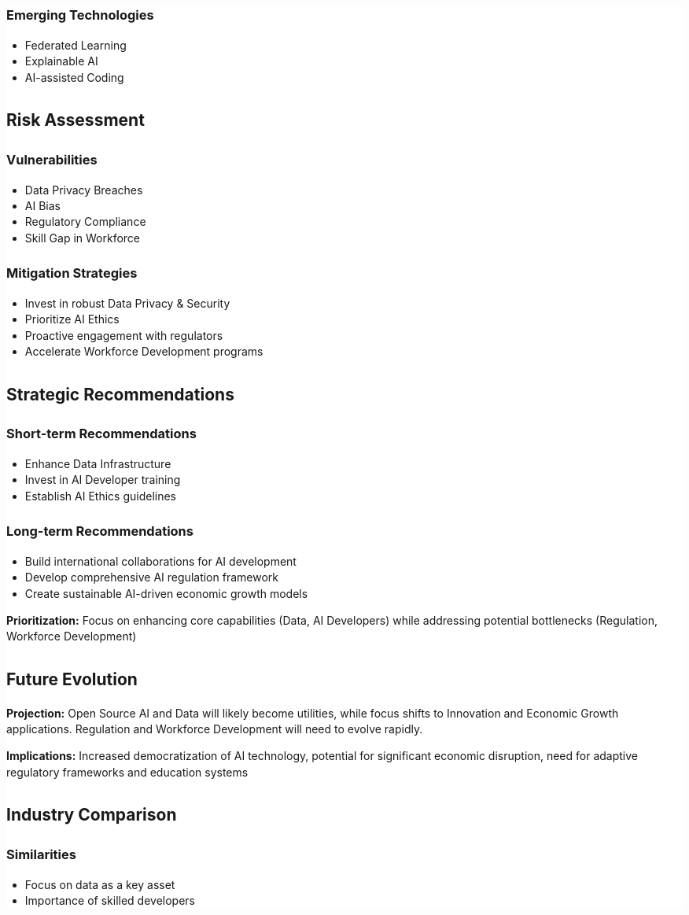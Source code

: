 ### Emerging Technologies
- Federated Learning
- Explainable AI
- AI-assisted Coding

## Risk Assessment

### Vulnerabilities
- Data Privacy Breaches
- AI Bias
- Regulatory Compliance
- Skill Gap in Workforce

### Mitigation Strategies
- Invest in robust Data Privacy & Security
- Prioritize AI Ethics
- Proactive engagement with regulators
- Accelerate Workforce Development programs

## Strategic Recommendations

### Short-term Recommendations
- Enhance Data Infrastructure
- Invest in AI Developer training
- Establish AI Ethics guidelines

### Long-term Recommendations
- Build international collaborations for AI development
- Develop comprehensive AI regulation framework
- Create sustainable AI-driven economic growth models

**Prioritization:** Focus on enhancing core capabilities (Data, AI Developers) while addressing potential bottlenecks (Regulation, Workforce Development)

## Future Evolution

**Projection:** Open Source AI and Data will likely become utilities, while focus shifts to Innovation and Economic Growth applications. Regulation and Workforce Development will need to evolve rapidly.

**Implications:** Increased democratization of AI technology, potential for significant economic disruption, need for adaptive regulatory frameworks and education systems

## Industry Comparison

### Similarities
- Focus on data as a key asset
- Importance of skilled developers
